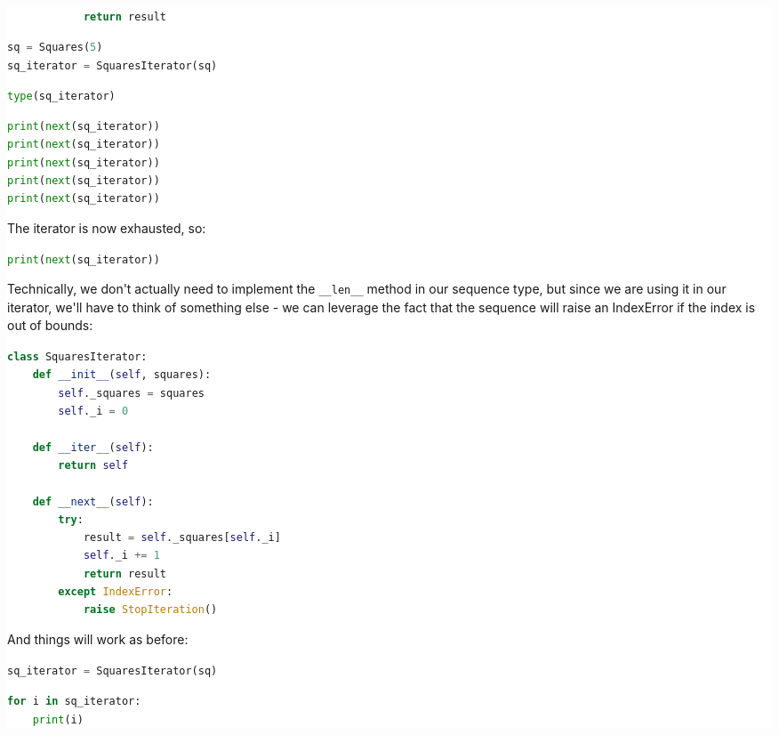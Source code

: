 ```python
            return result
```

```python
sq = Squares(5)
sq_iterator = SquaresIterator(sq)
```

```python
type(sq_iterator)
```

```python
print(next(sq_iterator))
print(next(sq_iterator))
print(next(sq_iterator))
print(next(sq_iterator))
print(next(sq_iterator))
```

The iterator is now exhausted, so:

```python
print(next(sq_iterator))
```

Technically, we don't actually need to implement the `__len__` method in our sequence type, but since we are using it in our iterator, we'll have to think of something else - we can leverage the fact that the sequence will raise an IndexError if the index is out of bounds:

```python
class SquaresIterator:
    def __init__(self, squares):
        self._squares = squares
        self._i = 0
        
    def __iter__(self):
        return self
    
    def __next__(self):
        try:
            result = self._squares[self._i]
            self._i += 1
            return result
        except IndexError:
            raise StopIteration()
```

And things will work as before:

```python
sq_iterator = SquaresIterator(sq)
```

```python
for i in sq_iterator:
    print(i)
```
